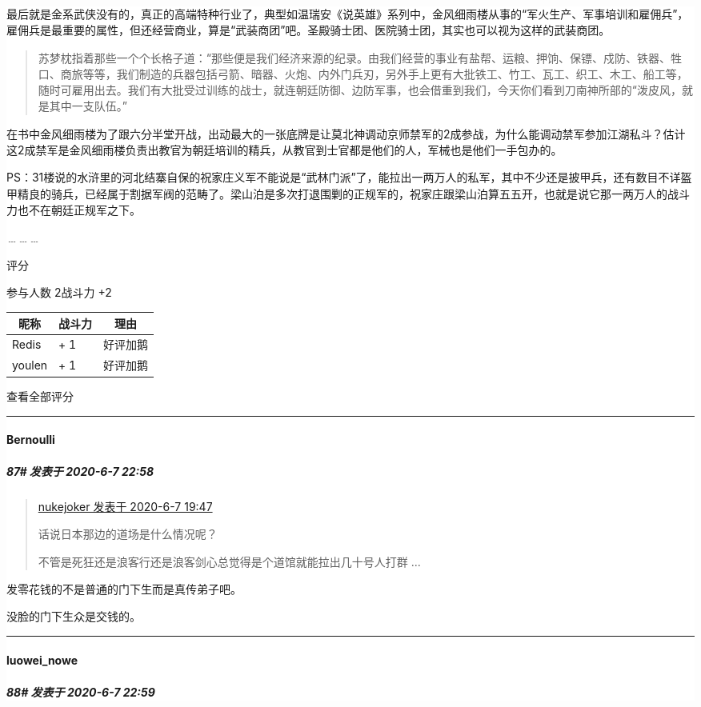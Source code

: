 
最后就是金系武侠没有的，真正的高端特种行业了，典型如温瑞安《说英雄》系列中，金风细雨楼从事的“军火生产、军事培训和雇佣兵”，雇佣兵是最重要的属性，但还经营商业，算是“武装商团”吧。圣殿骑士团、医院骑士团，其实也可以视为这样的武装商团。 <blockquote>苏梦枕指着那些一个个长格子道：“那些便是我们经济来源的纪录。由我们经营的事业有盐帮、运粮、押饷、保镖、戍防、铁器、牲口、商旅等等，我们制造的兵器包括弓箭、暗器、火炮、内外门兵刃，另外手上更有大批铁工、竹工、瓦工、织工、木工、船工等，随时可雇用出去。我们有大批受过训练的战士，就连朝廷防御、边防军事，也会借重到我们，今天你们看到刀南神所部的“泼皮风，就是其中一支队伍。”</blockquote>
在书中金风细雨楼为了跟六分半堂开战，出动最大的一张底牌是让莫北神调动京师禁军的2成参战，为什么能调动禁军参加江湖私斗？估计这2成禁军是金风细雨楼负责出教官为朝廷培训的精兵，从教官到士官都是他们的人，军械也是他们一手包办的。


PS：31楼说的水浒里的河北结寨自保的祝家庄义军不能说是“武林门派”了，能拉出一两万人的私军，其中不少还是披甲兵，还有数目不详盔甲精良的骑兵，已经属于割据军阀的范畴了。梁山泊是多次打退围剿的正规军的，祝家庄跟梁山泊算五五开，也就是说它那一两万人的战斗力也不在朝廷正规军之下。




﹍﹍﹍

评分





 参与人数 2战斗力 +2

|昵称|战斗力|理由|
|----|---|---|
| Redis| + 1|好评加鹅|
| youlen| + 1|好评加鹅|



查看全部评分






-----

####  Bernoulli  
##### 87#       发表于 2020-6-7 22:58



<blockquote><a href="httphttps://bbs.saraba1st.com/2b/forum.php?mod=redirect&amp;goto=findpost&amp;pid=47712514&amp;ptid=1940130" target="_blank">nukejoker 发表于 2020-6-7 19:47</a>

话说日本那边的道场是什么情况呢？

不管是死狂还是浪客行还是浪客剑心总觉得是个道馆就能拉出几十号人打群 ...</blockquote>
发零花钱的不是普通的门下生而是真传弟子吧。

没脸的门下生众是交钱的。







-----

####  luowei_nowe  
##### 88#       发表于 2020-6-7 22:59
